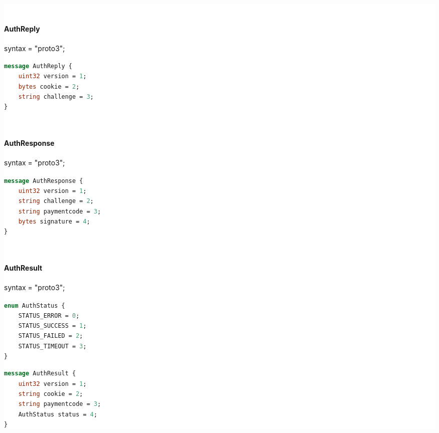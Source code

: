 <br>

#### AuthReply

syntax = "proto3";
```protobuf
message AuthReply {
    uint32 version = 1;
    bytes cookie = 2;
    string challenge = 3;
}
```

<br>

#### AuthResponse

syntax = "proto3";
```protobuf
message AuthResponse {
    uint32 version = 1;
    string challenge = 2;
    string paymentcode = 3;
    bytes signature = 4;
}
```

<br>

#### AuthResult

syntax = "proto3";
```protobuf
enum AuthStatus {
    STATUS_ERROR = 0;
    STATUS_SUCCESS = 1;
    STATUS_FAILED = 2;
    STATUS_TIMEOUT = 3;
}
```
```protobuf
message AuthResult {
    uint32 version = 1;
    string cookie = 2;
    string paymentcode = 3;
    AuthStatus status = 4;
}
```
